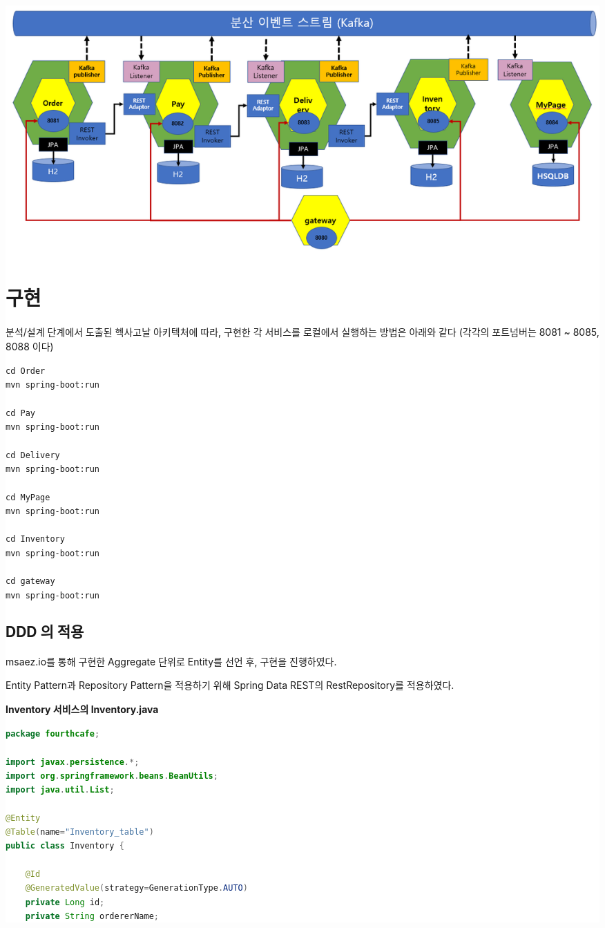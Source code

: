 ![증빙10](https://github.com/minksong69/FourthCafe/blob/main/images/%ED%97%A5%EC%82%AC%EA%B3%A0%EB%82%A0%20%EC%95%84%ED%82%A4%ED%85%8D%EC%B2%98_minksong69_2.png)

# 구현
분석/설계 단계에서 도출된 헥사고날 아키텍처에 따라, 구현한 각 서비스를 로컬에서 실행하는 방법은 아래와 같다 (각각의 포트넘버는 8081 ~ 8085, 8088 이다)
```
cd Order
mvn spring-boot:run  

cd Pay
mvn spring-boot:run

cd Delivery
mvn spring-boot:run 

cd MyPage
mvn spring-boot:run  

cd Inventory
mvn spring-boot:run

cd gateway
mvn spring-boot:run 
```

## DDD 의 적용
msaez.io를 통해 구현한 Aggregate 단위로 Entity를 선언 후, 구현을 진행하였다.

Entity Pattern과 Repository Pattern을 적용하기 위해 Spring Data REST의 RestRepository를 적용하였다.

**Inventory 서비스의 Inventory.java**
```java 
package fourthcafe;

import javax.persistence.*;
import org.springframework.beans.BeanUtils;
import java.util.List;

@Entity
@Table(name="Inventory_table")
public class Inventory {

    @Id
    @GeneratedValue(strategy=GenerationType.AUTO)
    private Long id;
    private String ordererName;
```